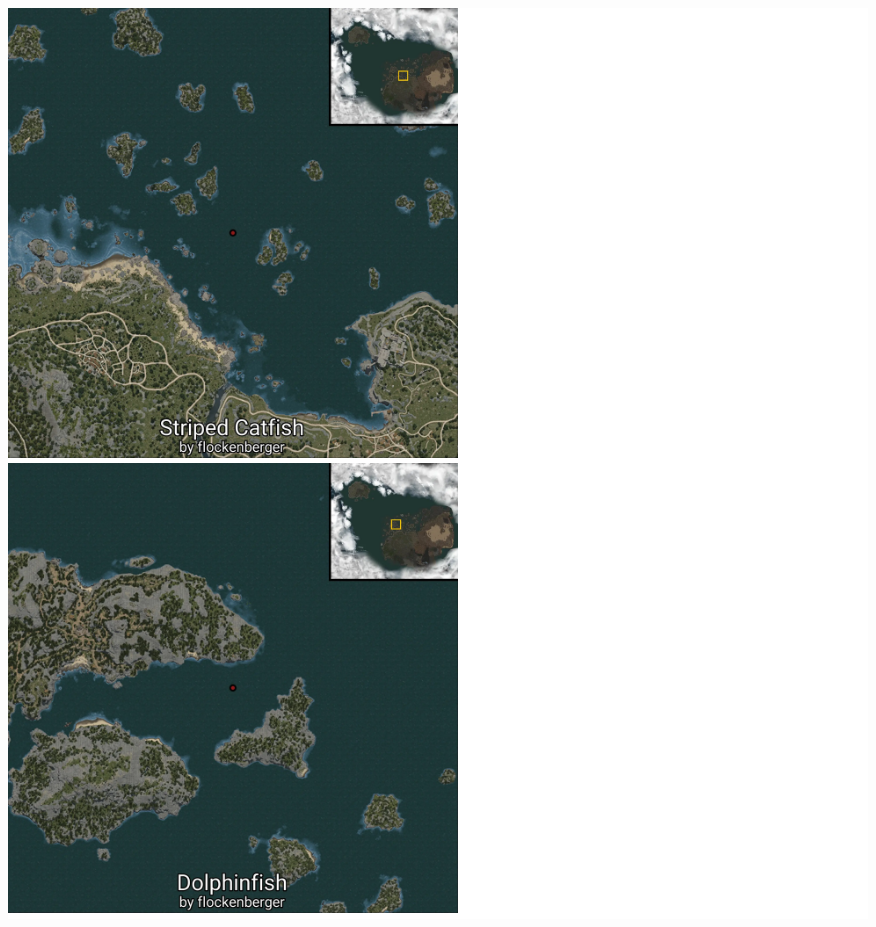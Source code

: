 <img src="./Saltwater Fish_Striped Catfish_Preview.webp" width="450"/> <img src="./Saltwater Fish_Dolphinfish_Preview.webp" width="450"/>